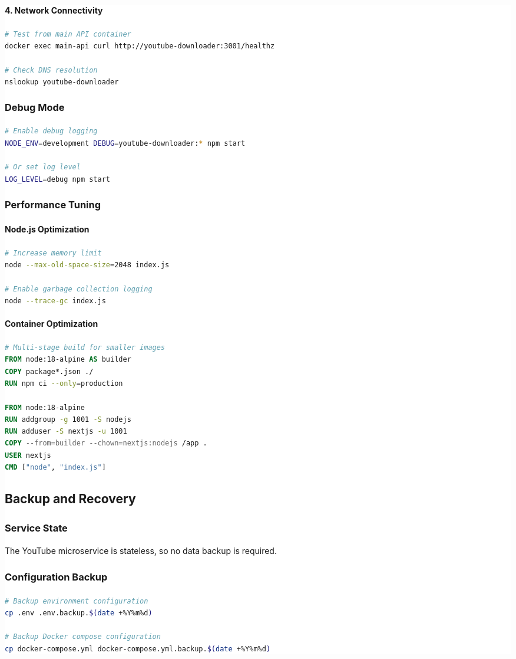 #### 4. Network Connectivity
```bash
# Test from main API container
docker exec main-api curl http://youtube-downloader:3001/healthz

# Check DNS resolution
nslookup youtube-downloader
```

### Debug Mode
```bash
# Enable debug logging
NODE_ENV=development DEBUG=youtube-downloader:* npm start

# Or set log level
LOG_LEVEL=debug npm start
```

### Performance Tuning

#### Node.js Optimization
```bash
# Increase memory limit
node --max-old-space-size=2048 index.js

# Enable garbage collection logging
node --trace-gc index.js
```

#### Container Optimization
```dockerfile
# Multi-stage build for smaller images
FROM node:18-alpine AS builder
COPY package*.json ./
RUN npm ci --only=production

FROM node:18-alpine
RUN addgroup -g 1001 -S nodejs
RUN adduser -S nextjs -u 1001
COPY --from=builder --chown=nextjs:nodejs /app .
USER nextjs
CMD ["node", "index.js"]
```

## Backup and Recovery

### Service State
The YouTube microservice is stateless, so no data backup is required.

### Configuration Backup
```bash
# Backup environment configuration
cp .env .env.backup.$(date +%Y%m%d)

# Backup Docker compose configuration
cp docker-compose.yml docker-compose.yml.backup.$(date +%Y%m%d)
```
